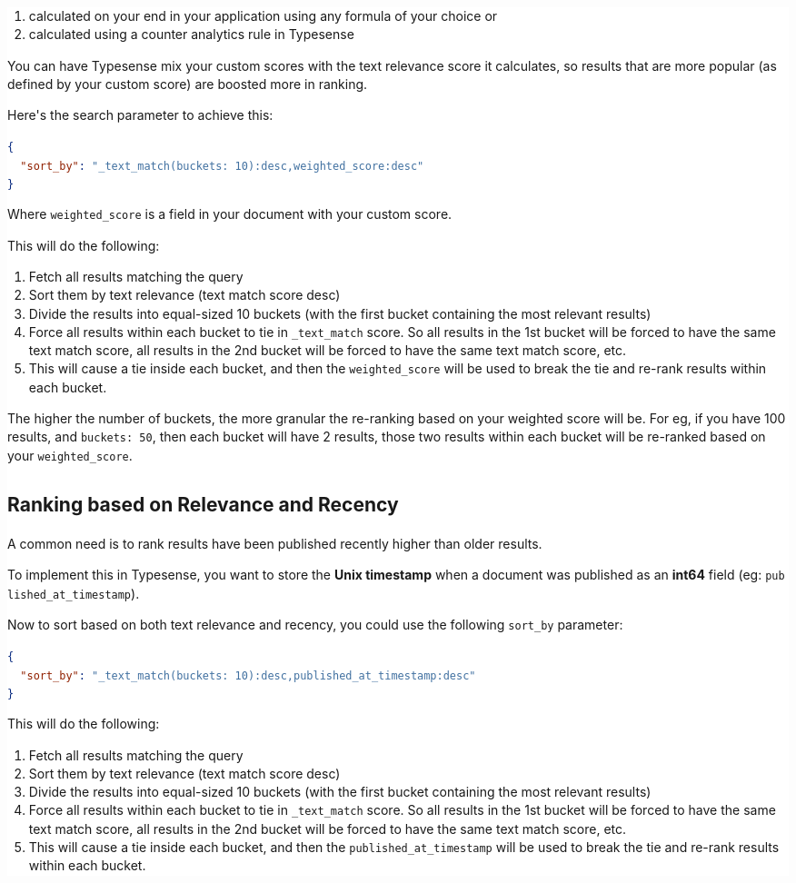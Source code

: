 1) calculated on your end in your application using any formula of your choice or 
2) calculated using a <RouterLink :to="`/${$site.themeConfig.typesenseLatestVersion}/api/analytics-query-suggestions.html#counting-events-for-popularity`">counter analytics rule in Typesense</RouterLink> 

You can have Typesense mix your custom scores with the text relevance score it calculates, so results that are more popular (as defined by your custom score) are boosted more in ranking.  

Here's the search parameter to achieve this:

```json
{
  "sort_by": "_text_match(buckets: 10):desc,weighted_score:desc"
}
```

Where `weighted_score` is a field in your document with your custom score. 

This will do the following:

1. Fetch all results matching the query
2. Sort them by text relevance (text match score desc)
3. Divide the results into equal-sized 10 buckets (with the first bucket containing the most relevant results)
4. Force all results within each bucket to tie in `_text_match` score. So all results in the 1st bucket will be forced to have the same text match score, all results in the 2nd bucket will be forced to have the same text match score, etc.
5. This will cause a tie inside each bucket, and then the `weighted_score` will be used to break the tie and re-rank results within each bucket.

The higher the number of buckets, the more granular the re-ranking based on your weighted score will be.
For eg, if you have 100 results, and `buckets: 50`, then each bucket will have 2 results, those two results within each bucket will be re-ranked based on your `weighted_score`.

## Ranking based on Relevance and Recency

A common need is to rank results have been published recently higher than older results.

To implement this in Typesense, you want to store the **Unix timestamp** when a document was published as an **int64** field (eg: `published_at_timestamp`).

Now to sort based on both text relevance and recency, you could use the following `sort_by` parameter:

```json
{
  "sort_by": "_text_match(buckets: 10):desc,published_at_timestamp:desc"
}
```

This will do the following:

1. Fetch all results matching the query
2. Sort them by text relevance (text match score desc)
3. Divide the results into equal-sized 10 buckets (with the first bucket containing the most relevant results)
4. Force all results within each bucket to tie in `_text_match` score. So all results in the 1st bucket will be forced to have the same text match score, all results in the 2nd bucket will be forced to have the same text match score, etc.
5. This will cause a tie inside each bucket, and then the `published_at_timestamp` will be used to break the tie and re-rank results within each bucket.
